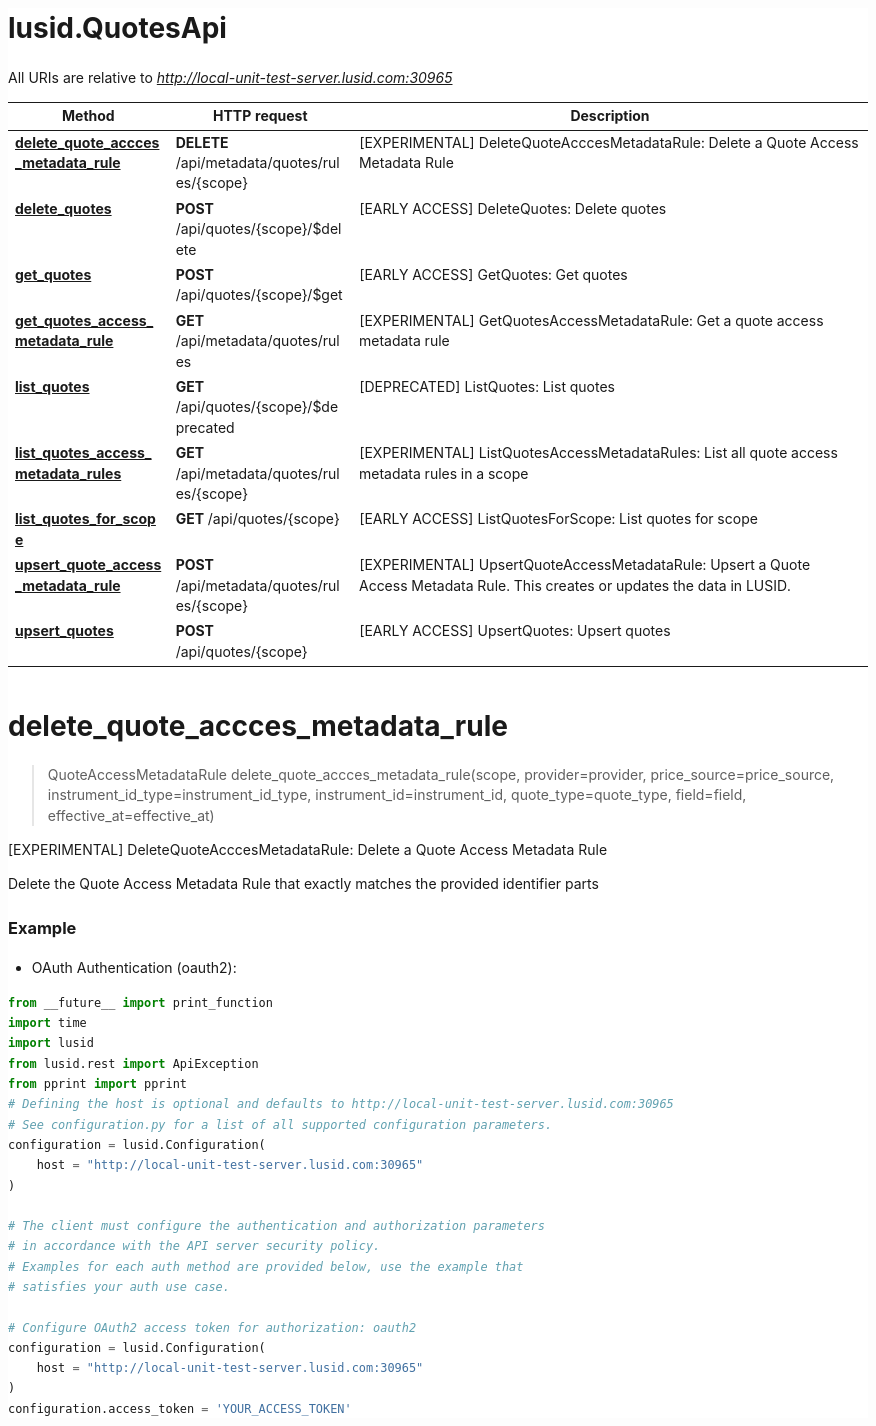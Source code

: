 # lusid.QuotesApi

All URIs are relative to *http://local-unit-test-server.lusid.com:30965*

Method | HTTP request | Description
------------- | ------------- | -------------
[**delete_quote_accces_metadata_rule**](QuotesApi.md#delete_quote_accces_metadata_rule) | **DELETE** /api/metadata/quotes/rules/{scope} | [EXPERIMENTAL] DeleteQuoteAcccesMetadataRule: Delete a Quote Access Metadata Rule
[**delete_quotes**](QuotesApi.md#delete_quotes) | **POST** /api/quotes/{scope}/$delete | [EARLY ACCESS] DeleteQuotes: Delete quotes
[**get_quotes**](QuotesApi.md#get_quotes) | **POST** /api/quotes/{scope}/$get | [EARLY ACCESS] GetQuotes: Get quotes
[**get_quotes_access_metadata_rule**](QuotesApi.md#get_quotes_access_metadata_rule) | **GET** /api/metadata/quotes/rules | [EXPERIMENTAL] GetQuotesAccessMetadataRule: Get a quote access metadata rule
[**list_quotes**](QuotesApi.md#list_quotes) | **GET** /api/quotes/{scope}/$deprecated | [DEPRECATED] ListQuotes: List quotes
[**list_quotes_access_metadata_rules**](QuotesApi.md#list_quotes_access_metadata_rules) | **GET** /api/metadata/quotes/rules/{scope} | [EXPERIMENTAL] ListQuotesAccessMetadataRules: List all quote access metadata rules in a scope
[**list_quotes_for_scope**](QuotesApi.md#list_quotes_for_scope) | **GET** /api/quotes/{scope} | [EARLY ACCESS] ListQuotesForScope: List quotes for scope
[**upsert_quote_access_metadata_rule**](QuotesApi.md#upsert_quote_access_metadata_rule) | **POST** /api/metadata/quotes/rules/{scope} | [EXPERIMENTAL] UpsertQuoteAccessMetadataRule: Upsert a Quote Access Metadata Rule. This creates or updates the data in LUSID.
[**upsert_quotes**](QuotesApi.md#upsert_quotes) | **POST** /api/quotes/{scope} | [EARLY ACCESS] UpsertQuotes: Upsert quotes


# **delete_quote_accces_metadata_rule**
> QuoteAccessMetadataRule delete_quote_accces_metadata_rule(scope, provider=provider, price_source=price_source, instrument_id_type=instrument_id_type, instrument_id=instrument_id, quote_type=quote_type, field=field, effective_at=effective_at)

[EXPERIMENTAL] DeleteQuoteAcccesMetadataRule: Delete a Quote Access Metadata Rule

Delete the Quote Access Metadata Rule that exactly matches the provided identifier parts

### Example

* OAuth Authentication (oauth2):
```python
from __future__ import print_function
import time
import lusid
from lusid.rest import ApiException
from pprint import pprint
# Defining the host is optional and defaults to http://local-unit-test-server.lusid.com:30965
# See configuration.py for a list of all supported configuration parameters.
configuration = lusid.Configuration(
    host = "http://local-unit-test-server.lusid.com:30965"
)

# The client must configure the authentication and authorization parameters
# in accordance with the API server security policy.
# Examples for each auth method are provided below, use the example that
# satisfies your auth use case.

# Configure OAuth2 access token for authorization: oauth2
configuration = lusid.Configuration(
    host = "http://local-unit-test-server.lusid.com:30965"
)
configuration.access_token = 'YOUR_ACCESS_TOKEN'
```